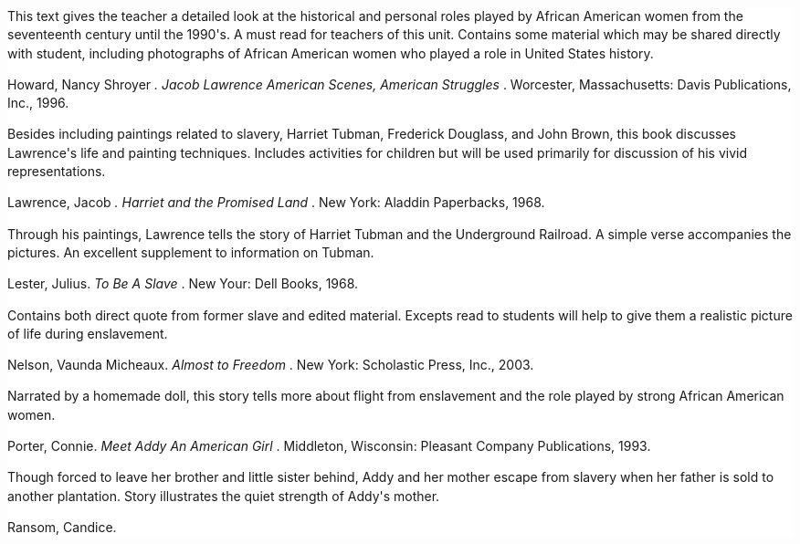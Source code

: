This text gives the teacher a detailed look at the historical and personal roles played by African American women from the seventeenth century until the 1990's. A must read for teachers of this unit. Contains some material which may be shared directly with student, including photographs of African American women who played a role in United States history.
</p>
<p>
Howard, Nancy Shroyer
<i>
. Jacob Lawrence American Scenes, American Struggles
</i>
. Worcester, Massachusetts: Davis Publications, Inc., 1996.
</p>
<p>
Besides including paintings related to slavery, Harriet Tubman, Frederick Douglass, and John Brown, this book discusses Lawrence's life and painting techniques. Includes activities for children but will be used primarily for discussion of his vivid representations.
</p>
<p>
Lawrence, Jacob
<i>
. Harriet and the Promised Land
</i>
. New York: Aladdin Paperbacks, 1968.
</p>
<p>
Through his paintings, Lawrence tells the story of Harriet Tubman and the Underground Railroad. A simple verse accompanies the pictures. An excellent supplement to information on Tubman.
</p>
<p>
Lester, Julius.
<i>
To Be A Slave
</i>
. New Your: Dell Books, 1968.
</p>
<p>
Contains both direct quote from former slave and edited material. Excepts read to students will help to give them a realistic picture of life during enslavement.
</p>
<p>
Nelson, Vaunda Micheaux.
<i>
Almost to Freedom
</i>
. New York: Scholastic Press, Inc., 2003.
</p>
<p>
Narrated by a homemade doll, this story tells more about flight from enslavement and the role played by strong African American women.
</p>
<p>
Porter, Connie.
<i>
Meet Addy An American Girl
</i>
. Middleton, Wisconsin: Pleasant Company Publications, 1993.
</p>
<p>
Though forced to leave her brother and little sister behind, Addy and her mother escape from slavery when her father is sold to another plantation. Story illustrates the quiet strength of Addy's mother.
</p>
<p>
Ransom, Candice.